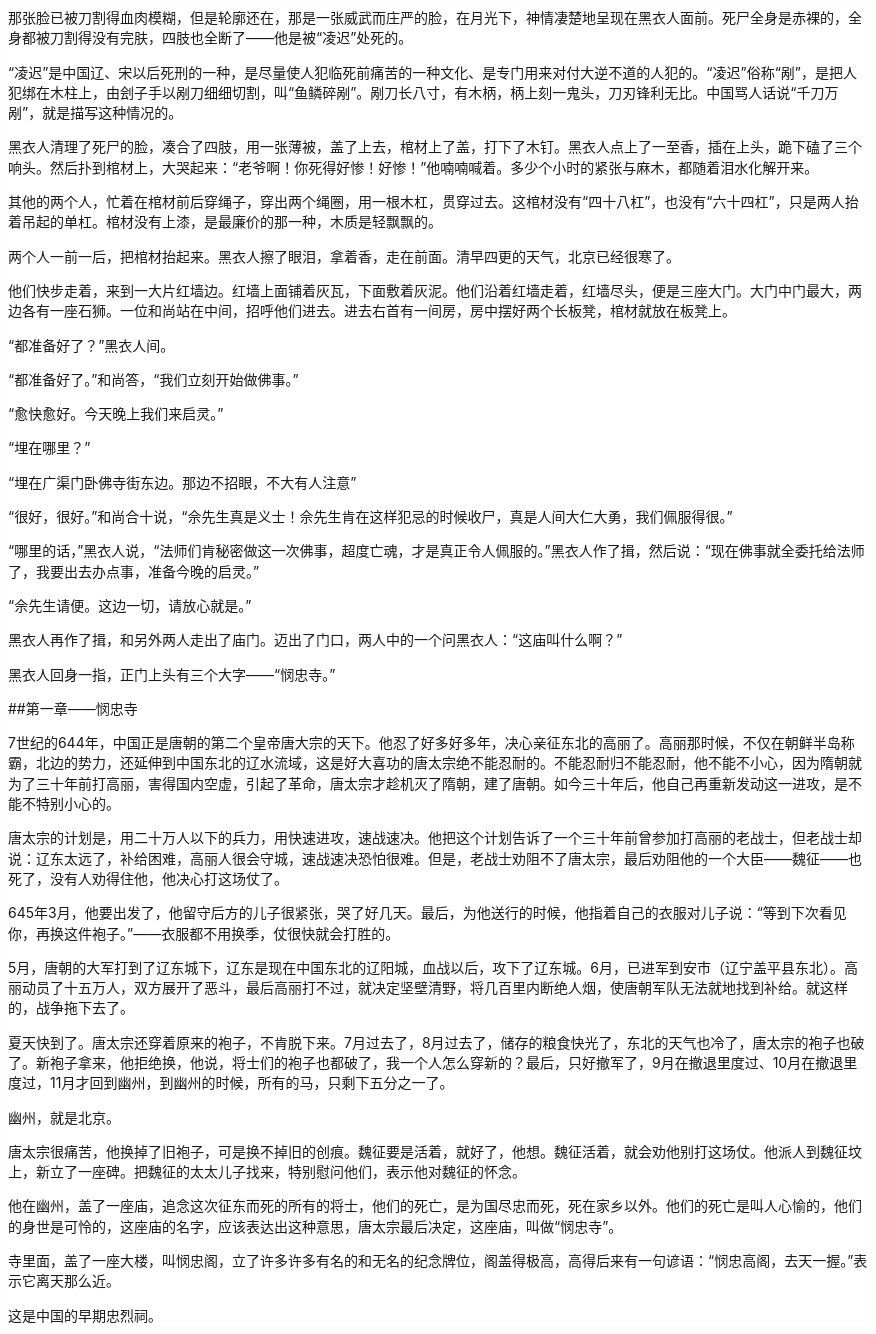 那张脸已被刀割得血肉模糊，但是轮廓还在，那是一张威武而庄严的脸，在月光下，神情凄楚地呈现在黑衣人面前。死尸全身是赤裸的，全身都被刀割得没有完肤，四肢也全断了——他是被“凌迟”处死的。

“凌迟”是中国辽、宋以后死刑的一种，是尽量使人犯临死前痛苦的一种文化、是专门用来对付大逆不道的人犯的。“凌迟”俗称“剐”，是把人犯绑在木柱上，由刽子手以剐刀细细切割，叫“鱼鳞碎剐”。剐刀长八寸，有木柄，柄上刻一鬼头，刀刃锋利无比。中国骂人话说“千刀万剐”，就是描写这种情况的。

黑衣人清理了死尸的脸，凑合了四肢，用一张薄被，盖了上去，棺材上了盖，打下了木钉。黑衣人点上了一至香，插在上头，跪下磕了三个响头。然后扑到棺材上，大哭起来：“老爷啊！你死得好惨！好惨！”他喃喃喊着。多少个小时的紧张与麻木，都随着泪水化解开来。

其他的两个人，忙着在棺材前后穿绳子，穿出两个绳圈，用一根木杠，贯穿过去。这棺材没有“四十八杠”，也没有“六十四杠”，只是两人抬着吊起的单杠。棺材没有上漆，是最廉价的那一种，木质是轻飘飘的。

两个人一前一后，把棺材抬起来。黑衣人擦了眼泪，拿着香，走在前面。清早四更的天气，北京已经很寒了。

他们快步走着，来到一大片红墙边。红墙上面铺着灰瓦，下面敷着灰泥。他们沿着红墙走着，红墙尽头，便是三座大门。大门中门最大，两边各有一座石狮。一位和尚站在中间，招呼他们进去。进去右首有一间房，房中摆好两个长板凳，棺材就放在板凳上。

“都准备好了？”黑衣人间。

“都准备好了。”和尚答，“我们立刻开始做佛事。”

“愈快愈好。今天晚上我们来启灵。”

“埋在哪里？”

“埋在广渠门卧佛寺街东边。那边不招眼，不大有人注意”

“很好，很好。”和尚合十说，“佘先生真是义士！佘先生肯在这样犯忌的时候收尸，真是人间大仁大勇，我们佩服得很。”

“哪里的话，”黑衣人说，“法师们肯秘密做这一次佛事，超度亡魂，才是真正令人佩服的。”黑衣人作了揖，然后说：“现在佛事就全委托给法师了，我要出去办点事，准备今晚的启灵。”

“佘先生请便。这边一切，请放心就是。”

黑衣人再作了揖，和另外两人走出了庙门。迈出了门口，两人中的一个问黑衣人：“这庙叫什么啊？”

黑衣人回身一指，正门上头有三个大字——“悯忠寺。”



##第一章——悯忠寺

7世纪的644年，中国正是唐朝的第二个皇帝唐大宗的天下。他忍了好多好多年，决心亲征东北的高丽了。高丽那时候，不仅在朝鲜半岛称霸，北边的势力，还延伸到中国东北的辽水流域，这是好大喜功的唐太宗绝不能忍耐的。不能忍耐归不能忍耐，他不能不小心，因为隋朝就为了三十年前打高丽，害得国内空虚，引起了革命，唐太宗才趁机灭了隋朝，建了唐朝。如今三十年后，他自己再重新发动这一进攻，是不能不特别小心的。

唐太宗的计划是，用二十万人以下的兵力，用快速进攻，速战速决。他把这个计划告诉了一个三十年前曾参加打高丽的老战士，但老战士却说：辽东太远了，补给困难，高丽人很会守城，速战速决恐怕很难。但是，老战士劝阻不了唐太宗，最后劝阻他的一个大臣——魏征——也死了，没有人劝得住他，他决心打这场仗了。

645年3月，他要出发了，他留守后方的儿子很紧张，哭了好几天。最后，为他送行的时候，他指着自己的衣服对儿子说：“等到下次看见你，再换这件袍子。”——衣服都不用换季，仗很快就会打胜的。

5月，唐朝的大军打到了辽东城下，辽东是现在中国东北的辽阳城，血战以后，攻下了辽东城。6月，已进军到安市（辽宁盖平县东北）。高丽动员了十五万人，双方展开了恶斗，最后高丽打不过，就决定坚壁清野，将几百里内断绝人烟，使唐朝军队无法就地找到补给。就这样的，战争拖下去了。

夏天快到了。唐太宗还穿着原来的袍子，不肯脱下来。7月过去了，8月过去了，储存的粮食快光了，东北的天气也冷了，唐太宗的袍子也破了。新袍子拿来，他拒绝换，他说，将士们的袍子也都破了，我一个人怎么穿新的？最后，只好撤军了，9月在撤退里度过、10月在撤退里度过，11月才回到幽州，到幽州的时候，所有的马，只剩下五分之一了。

幽州，就是北京。

唐太宗很痛苦，他换掉了旧袍子，可是换不掉旧的创痕。魏征要是活着，就好了，他想。魏征活着，就会劝他别打这场仗。他派人到魏征坟上，新立了一座碑。把魏征的太太儿子找来，特别慰问他们，表示他对魏征的怀念。

他在幽州，盖了一座庙，追念这次征东而死的所有的将士，他们的死亡，是为国尽忠而死，死在家乡以外。他们的死亡是叫人心愉的，他们的身世是可怜的，这座庙的名字，应该表达出这种意思，唐太宗最后决定，这座庙，叫做“悯忠寺”。

寺里面，盖了一座大楼，叫悯忠阁，立了许多许多有名的和无名的纪念牌位，阁盖得极高，高得后来有一句谚语：“悯忠高阁，去天一握。”表示它离天那么近。

这是中国的早期忠烈祠。
